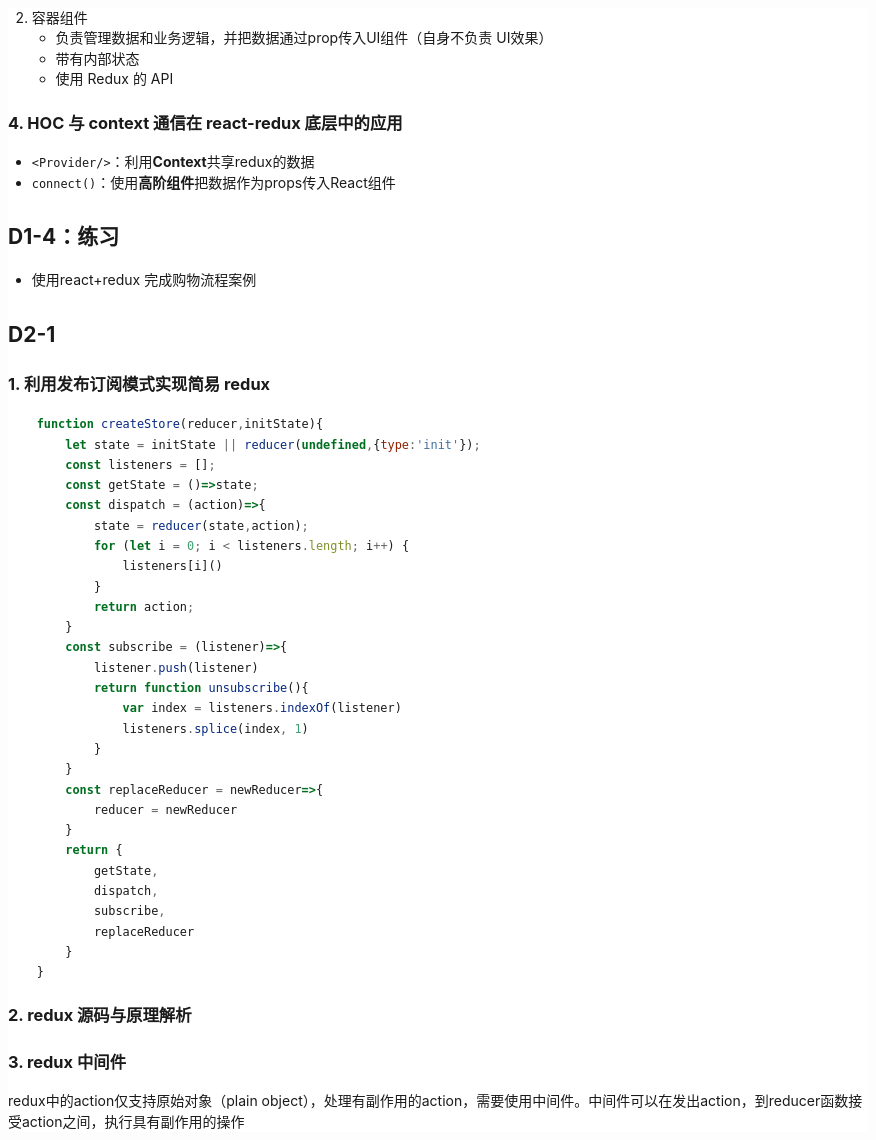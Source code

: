 2. 容器组件
    * 负责管理数据和业务逻辑，并把数据通过prop传入UI组件（自身不负责 UI效果）
    * 带有内部状态
    * 使用 Redux 的 API


### 4. HOC 与 context 通信在 react-redux 底层中的应用 
* `<Provider/>`：利用**Context**共享redux的数据
* `connect()`：使用**高阶组件**把数据作为props传入React组件

## D1-4：练习
* 使用react+redux 完成购物流程案例


## D2-1

### 1. 利用发布订阅模式实现简易 redux 
```js
    function createStore(reducer,initState){
        let state = initState || reducer(undefined,{type:'init'});
        const listeners = [];
        const getState = ()=>state;
        const dispatch = (action)=>{
            state = reducer(state,action);
            for (let i = 0; i < listeners.length; i++) {
                listeners[i]()
            }
            return action;
        }
        const subscribe = (listener)=>{
            listener.push(listener)
            return function unsubscribe(){
                var index = listeners.indexOf(listener)
                listeners.splice(index, 1)
            }
        }
        const replaceReducer = newReducer=>{
            reducer = newReducer
        }
        return {
            getState,
            dispatch,
            subscribe,
            replaceReducer
        }
    }
```

### 2. redux 源码与原理解析 

### 3. redux 中间件 
redux中的action仅支持原始对象（plain object），处理有副作用的action，需要使用中间件。中间件可以在发出action，到reducer函数接受action之间，执行具有副作用的操作
